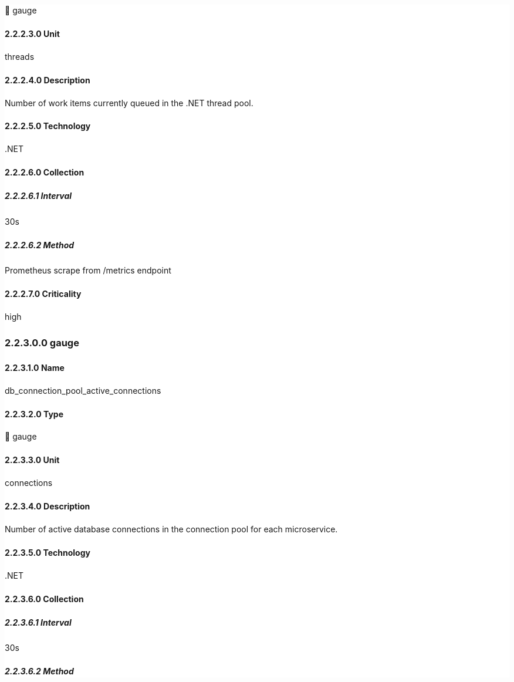 🔹 gauge

#### 2.2.2.3.0 Unit

threads

#### 2.2.2.4.0 Description

Number of work items currently queued in the .NET thread pool.

#### 2.2.2.5.0 Technology

.NET

#### 2.2.2.6.0 Collection

##### 2.2.2.6.1 Interval

30s

##### 2.2.2.6.2 Method

Prometheus scrape from /metrics endpoint

#### 2.2.2.7.0 Criticality

high

### 2.2.3.0.0 gauge

#### 2.2.3.1.0 Name

db_connection_pool_active_connections

#### 2.2.3.2.0 Type

🔹 gauge

#### 2.2.3.3.0 Unit

connections

#### 2.2.3.4.0 Description

Number of active database connections in the connection pool for each microservice.

#### 2.2.3.5.0 Technology

.NET

#### 2.2.3.6.0 Collection

##### 2.2.3.6.1 Interval

30s

##### 2.2.3.6.2 Method
